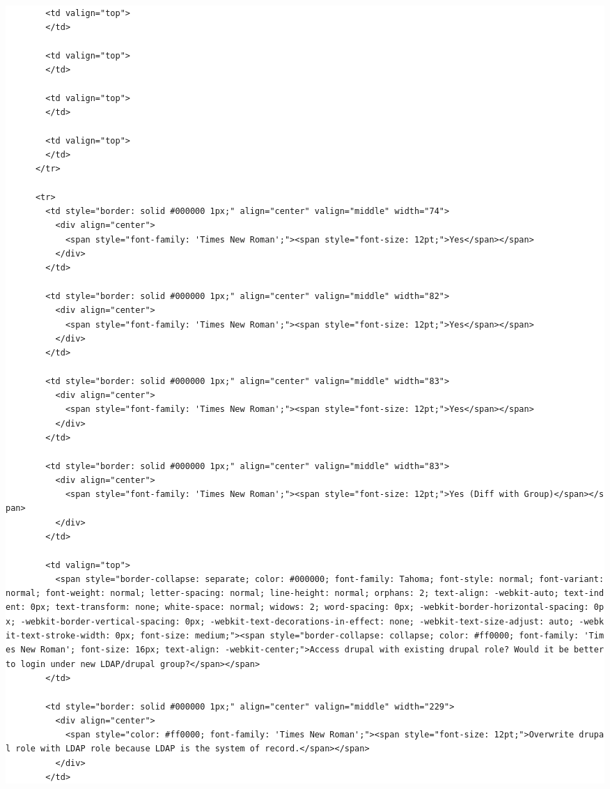            <td valign="top">
            </td>
            
            <td valign="top">
            </td>
            
            <td valign="top">
            </td>
            
            <td valign="top">
            </td>
          </tr>
          
          <tr>
            <td style="border: solid #000000 1px;" align="center" valign="middle" width="74">
              <div align="center">
                <span style="font-family: 'Times New Roman';"><span style="font-size: 12pt;">Yes</span></span>
              </div>
            </td>
            
            <td style="border: solid #000000 1px;" align="center" valign="middle" width="82">
              <div align="center">
                <span style="font-family: 'Times New Roman';"><span style="font-size: 12pt;">Yes</span></span>
              </div>
            </td>
            
            <td style="border: solid #000000 1px;" align="center" valign="middle" width="83">
              <div align="center">
                <span style="font-family: 'Times New Roman';"><span style="font-size: 12pt;">Yes</span></span>
              </div>
            </td>
            
            <td style="border: solid #000000 1px;" align="center" valign="middle" width="83">
              <div align="center">
                <span style="font-family: 'Times New Roman';"><span style="font-size: 12pt;">Yes (Diff with Group)</span></span>
              </div>
            </td>
            
            <td valign="top">
              <span style="border-collapse: separate; color: #000000; font-family: Tahoma; font-style: normal; font-variant: normal; font-weight: normal; letter-spacing: normal; line-height: normal; orphans: 2; text-align: -webkit-auto; text-indent: 0px; text-transform: none; white-space: normal; widows: 2; word-spacing: 0px; -webkit-border-horizontal-spacing: 0px; -webkit-border-vertical-spacing: 0px; -webkit-text-decorations-in-effect: none; -webkit-text-size-adjust: auto; -webkit-text-stroke-width: 0px; font-size: medium;"><span style="border-collapse: collapse; color: #ff0000; font-family: 'Times New Roman'; font-size: 16px; text-align: -webkit-center;">Access drupal with existing drupal role? Would it be better to login under new LDAP/drupal group?</span></span>
            </td>
            
            <td style="border: solid #000000 1px;" align="center" valign="middle" width="229">
              <div align="center">
                <span style="color: #ff0000; font-family: 'Times New Roman';"><span style="font-size: 12pt;">Overwrite drupal role with LDAP role because LDAP is the system of record.</span></span>
              </div>
            </td>
            